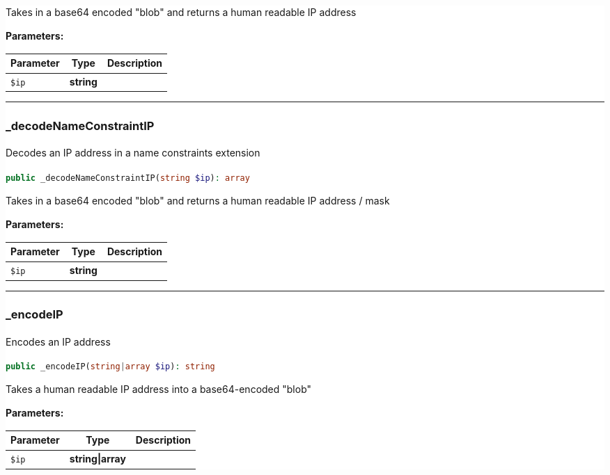 Takes in a base64 encoded "blob" and returns a human readable IP address






**Parameters:**

| Parameter | Type | Description |
|-----------|------|-------------|
| `$ip` | **string** |  |





***

### _decodeNameConstraintIP

Decodes an IP address in a name constraints extension

```php
public _decodeNameConstraintIP(string $ip): array
```

Takes in a base64 encoded "blob" and returns a human readable IP address / mask






**Parameters:**

| Parameter | Type | Description |
|-----------|------|-------------|
| `$ip` | **string** |  |





***

### _encodeIP

Encodes an IP address

```php
public _encodeIP(string|array $ip): string
```

Takes a human readable IP address into a base64-encoded "blob"






**Parameters:**

| Parameter | Type | Description |
|-----------|------|-------------|
| `$ip` | **string&#124;array** |  |
